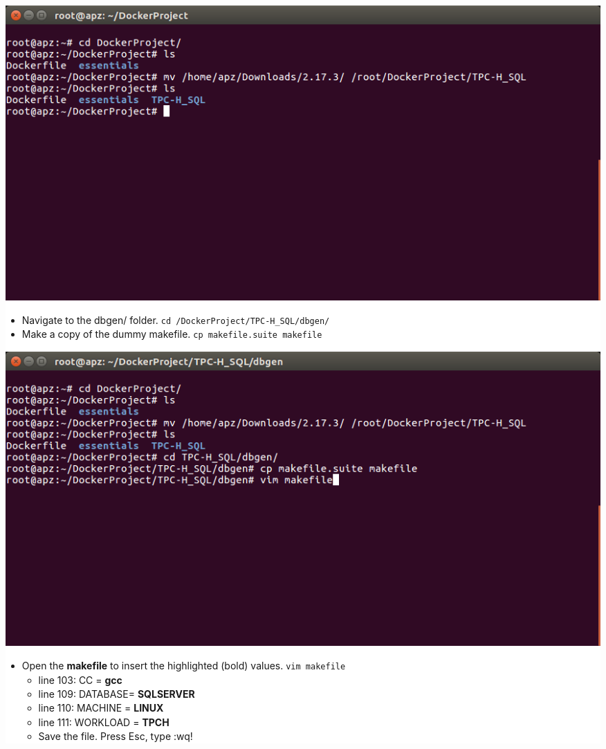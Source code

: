 ![2.3-6.1](https://github.com/apuroop-apz/Docker-Project/blob/master/figures/2.3.Create_a_folder_TPC-H_SQL/6.1.png)

- Navigate to the dbgen/ folder. `cd /DockerProject/TPC-H_SQL/dbgen/`
- Make a copy of the dummy makefile. `cp makefile.suite makefile`

![2.3-7.1](https://github.com/apuroop-apz/Docker-Project/blob/master/figures/2.3.Create_a_folder_TPC-H_SQL/7.1.png)

- Open the **makefile** to insert the highlighted (bold) values. `vim makefile`
	- line 103: CC = **gcc**
	- line 109: DATABASE= **SQLSERVER**
	- line 110: MACHINE = **LINUX**
	- line 111: WORKLOAD = **TPCH**
	- Save the file. Press Esc, type :wq!
